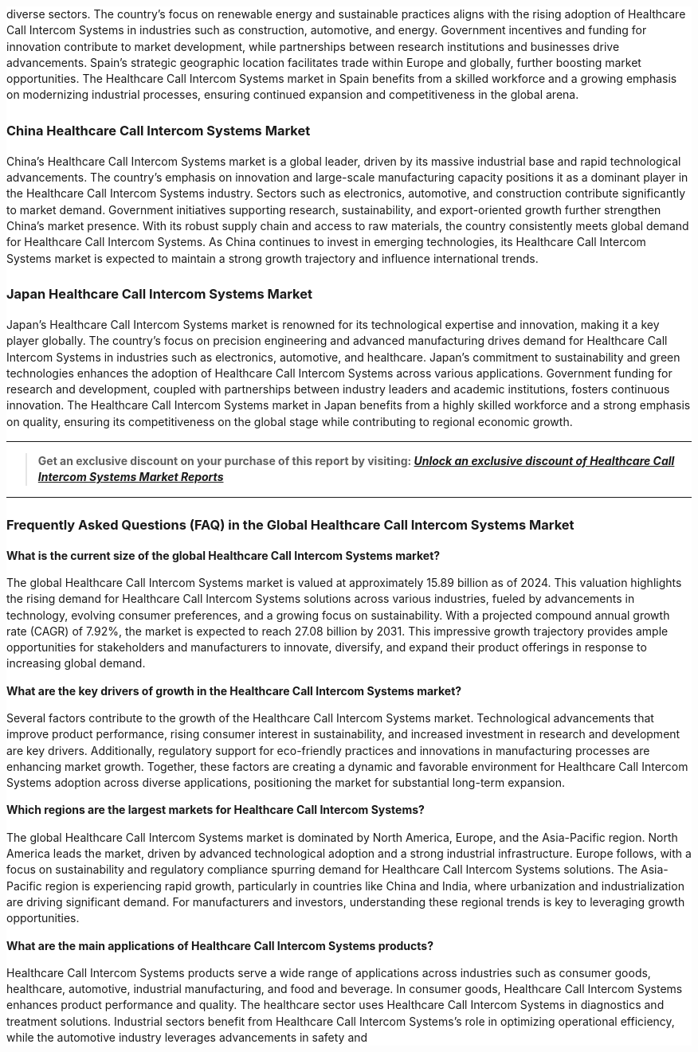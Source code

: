 diverse sectors. The country&rsquo;s focus on renewable energy and sustainable practices aligns with the rising adoption of Healthcare Call Intercom Systems in industries such as construction, automotive, and energy. Government incentives and funding for innovation contribute to market development, while partnerships between research institutions and businesses drive advancements. Spain&rsquo;s strategic geographic location facilitates trade within Europe and globally, further boosting market opportunities. The Healthcare Call Intercom Systems market in Spain benefits from a skilled workforce and a growing emphasis on modernizing industrial processes, ensuring continued expansion and competitiveness in the global arena.</p><h3>China Healthcare Call Intercom Systems Market</h3><p>China&rsquo;s Healthcare Call Intercom Systems market is a global leader, driven by its massive industrial base and rapid technological advancements. The country&rsquo;s emphasis on innovation and large-scale manufacturing capacity positions it as a dominant player in the Healthcare Call Intercom Systems industry. Sectors such as electronics, automotive, and construction contribute significantly to market demand. Government initiatives supporting research, sustainability, and export-oriented growth further strengthen China&rsquo;s market presence. With its robust supply chain and access to raw materials, the country consistently meets global demand for Healthcare Call Intercom Systems. As China continues to invest in emerging technologies, its Healthcare Call Intercom Systems market is expected to maintain a strong growth trajectory and influence international trends.</p><h3>Japan Healthcare Call Intercom Systems Market</h3><p>Japan&rsquo;s Healthcare Call Intercom Systems market is renowned for its technological expertise and innovation, making it a key player globally. The country&rsquo;s focus on precision engineering and advanced manufacturing drives demand for Healthcare Call Intercom Systems in industries such as electronics, automotive, and healthcare. Japan&rsquo;s commitment to sustainability and green technologies enhances the adoption of Healthcare Call Intercom Systems across various applications. Government funding for research and development, coupled with partnerships between industry leaders and academic institutions, fosters continuous innovation. The Healthcare Call Intercom Systems market in Japan benefits from a highly skilled workforce and a strong emphasis on quality, ensuring its competitiveness on the global stage while contributing to regional economic growth.</p><hr /><blockquote><p><strong>Get an exclusive discount on your purchase of this report by visiting: <em><a href="://marketresearchpulse.com/ask-for-discount/138847?utm_source=Github&amp;utm_medium=028">Unlock an exclusive discount of Healthcare Call Intercom Systems Market Reports</a></em>&nbsp;</strong></p></blockquote><hr /><h3>Frequently Asked Questions (FAQ) in the Global Healthcare Call Intercom Systems Market</h3><p><strong>What is the current size of the global Healthcare Call Intercom Systems market?</strong></p><p>The global Healthcare Call Intercom Systems market is valued at approximately 15.89 billion as of 2024. This valuation highlights the rising demand for Healthcare Call Intercom Systems solutions across various industries, fueled by advancements in technology, evolving consumer preferences, and a growing focus on sustainability. With a projected compound annual growth rate (CAGR) of 7.92%, the market is expected to reach 27.08 billion by 2031. This impressive growth trajectory provides ample opportunities for stakeholders and manufacturers to innovate, diversify, and expand their product offerings in response to increasing global demand.</p><p><strong>What are the key drivers of growth in the Healthcare Call Intercom Systems market?</strong></p><p>Several factors contribute to the growth of the Healthcare Call Intercom Systems market. Technological advancements that improve product performance, rising consumer interest in sustainability, and increased investment in research and development are key drivers. Additionally, regulatory support for eco-friendly practices and innovations in manufacturing processes are enhancing market growth. Together, these factors are creating a dynamic and favorable environment for Healthcare Call Intercom Systems adoption across diverse applications, positioning the market for substantial long-term expansion.</p><p><strong>Which regions are the largest markets for Healthcare Call Intercom Systems?</strong></p><p>The global Healthcare Call Intercom Systems market is dominated by North America, Europe, and the Asia-Pacific region. North America leads the market, driven by advanced technological adoption and a strong industrial infrastructure. Europe follows, with a focus on sustainability and regulatory compliance spurring demand for Healthcare Call Intercom Systems solutions. The Asia-Pacific region is experiencing rapid growth, particularly in countries like China and India, where urbanization and industrialization are driving significant demand. For manufacturers and investors, understanding these regional trends is key to leveraging growth opportunities.</p><p><strong>What are the main applications of Healthcare Call Intercom Systems products?</strong></p><p>Healthcare Call Intercom Systems products serve a wide range of applications across industries such as consumer goods, healthcare, automotive, industrial manufacturing, and food and beverage. In consumer goods, Healthcare Call Intercom Systems enhances product performance and quality. The healthcare sector uses Healthcare Call Intercom Systems in diagnostics and treatment solutions. Industrial sectors benefit from Healthcare Call Intercom Systems&rsquo;s role in optimizing operational efficiency, while the automotive industry leverages advancements in safety and